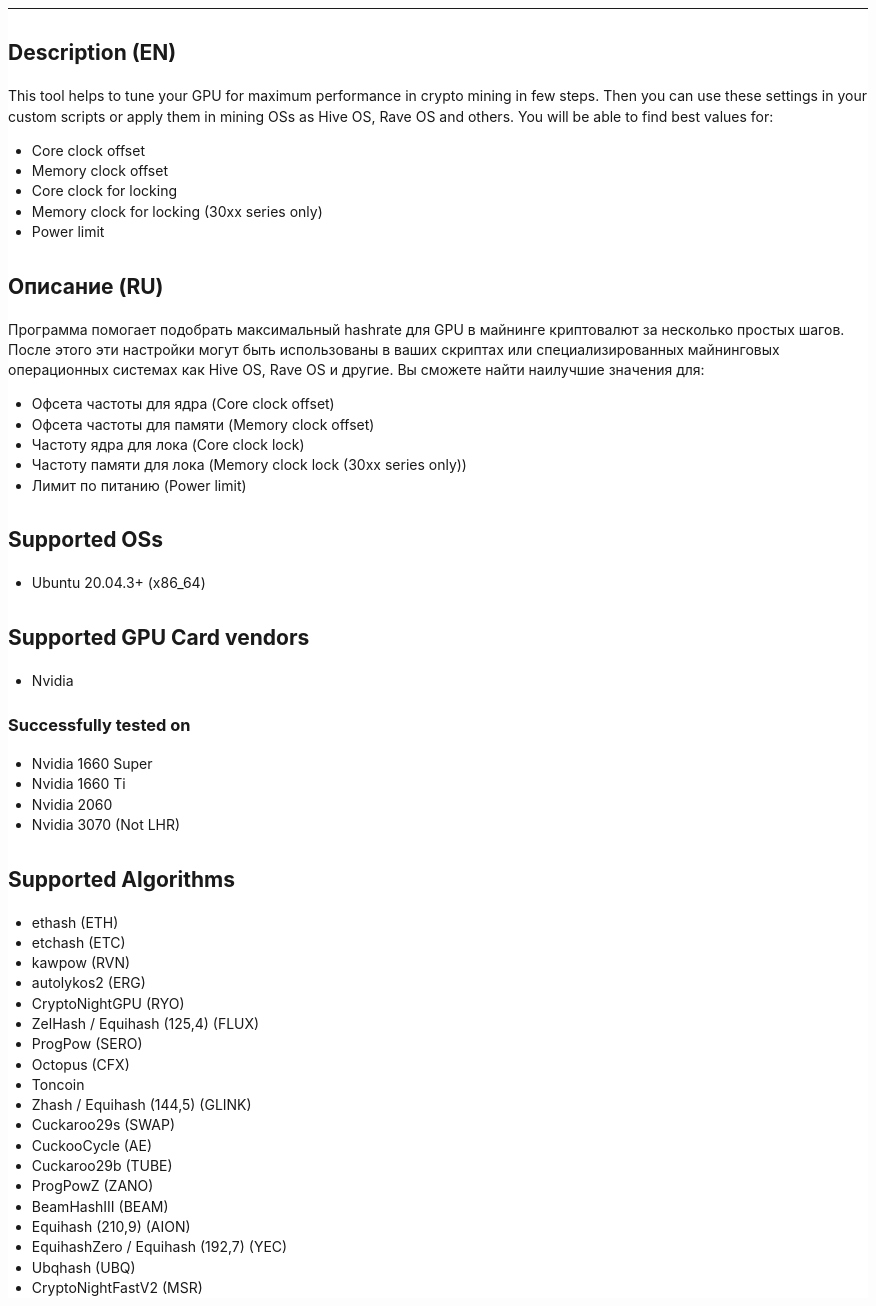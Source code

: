 ----

## Description (EN)

This tool helps to tune your GPU for maximum performance in crypto mining in few steps. Then you can use these settings in your custom scripts or apply them in mining OSs as Hive OS, Rave OS and others. You will be able to find best values for:

- Core clock offset
- Memory clock offset
- Core clock for locking
- Memory clock for locking (30xx series only)
- Power limit

## Описание (RU)

Программа помогает подобрать максимальный hashrate для GPU в майнинге криптовалют за несколько простых шагов. После этого эти настройки могут быть использованы в ваших скриптах или специализированных майнинговых операционных системах как Hive OS, Rave OS и другие. Вы сможете найти наилучшие значения для:

- Офсета частоты для ядра (Core clock offset)
- Офсета частоты для памяти (Memory clock offset)
- Частоту ядра для лока (Core clock lock)
- Частоту памяти для лока (Memory clock lock (30xx series only))
- Лимит по питанию (Power limit)

## Supported OSs

- Ubuntu 20.04.3+ (x86_64)

## Supported GPU Card vendors

- Nvidia

### Successfully tested on

- Nvidia 1660 Super
- Nvidia 1660 Ti
- Nvidia 2060
- Nvidia 3070 (Not LHR)

## Supported Algorithms

- ethash (ETH)
- etchash (ETC)
- kawpow (RVN)
- autolykos2 (ERG)
- CryptoNightGPU (RYO)
- ZelHash / Equihash (125,4) (FLUX)
- ProgPow (SERO)
- Octopus (CFX)
- Toncoin
- Zhash / Equihash (144,5) (GLINK)
- Cuckaroo29s (SWAP)
- CuckooCycle (AE)
- Cuckaroo29b (TUBE)
- ProgPowZ (ZANO)
- BeamHashIII (BEAM)
- Equihash (210,9) (AION)
- EquihashZero / Equihash (192,7) (YEC)
- Ubqhash (UBQ)
- CryptoNightFastV2 (MSR)
